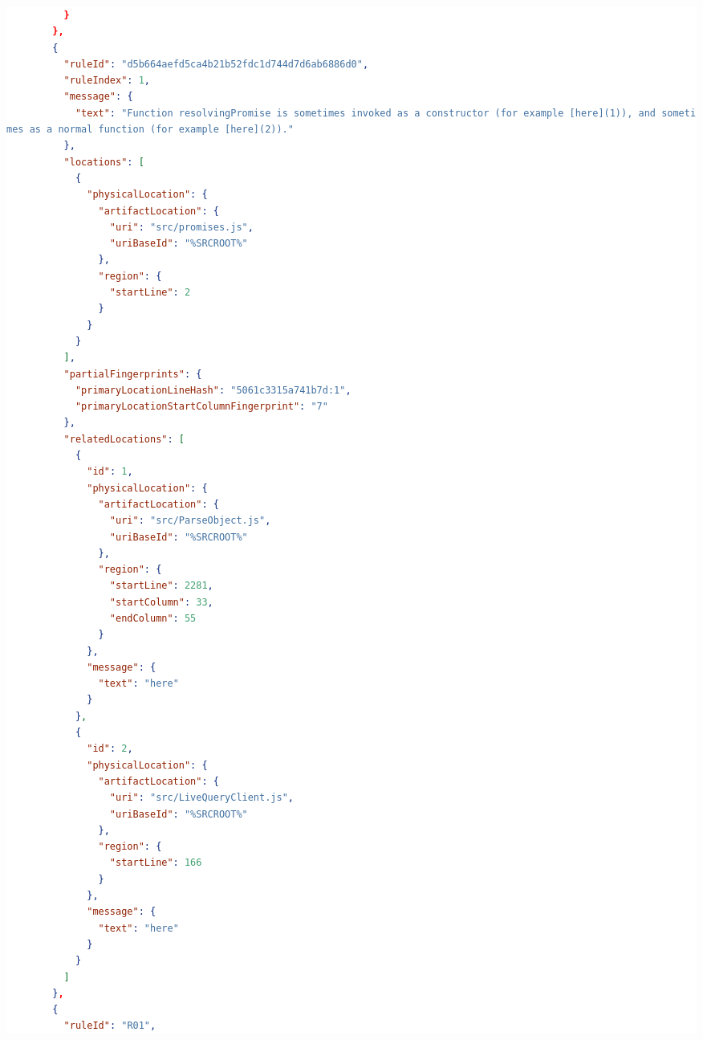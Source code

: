 ```json
          }
        },
        {
          "ruleId": "d5b664aefd5ca4b21b52fdc1d744d7d6ab6886d0",
          "ruleIndex": 1,
          "message": {
            "text": "Function resolvingPromise is sometimes invoked as a constructor (for example [here](1)), and sometimes as a normal function (for example [here](2))."
          },
          "locations": [
            {
              "physicalLocation": {
                "artifactLocation": {
                  "uri": "src/promises.js",
                  "uriBaseId": "%SRCROOT%"
                },
                "region": {
                  "startLine": 2
                }
              }
            }
          ],
          "partialFingerprints": {
            "primaryLocationLineHash": "5061c3315a741b7d:1",
            "primaryLocationStartColumnFingerprint": "7"
          },
          "relatedLocations": [
            {
              "id": 1,
              "physicalLocation": {
                "artifactLocation": {
                  "uri": "src/ParseObject.js",
                  "uriBaseId": "%SRCROOT%"
                },
                "region": {
                  "startLine": 2281,
                  "startColumn": 33,
                  "endColumn": 55
                }
              },
              "message": {
                "text": "here"
              }
            },
            {
              "id": 2,
              "physicalLocation": {
                "artifactLocation": {
                  "uri": "src/LiveQueryClient.js",
                  "uriBaseId": "%SRCROOT%"
                },
                "region": {
                  "startLine": 166
                }
              },
              "message": {
                "text": "here"
              }
            }
          ]
        },
        {
          "ruleId": "R01",
```